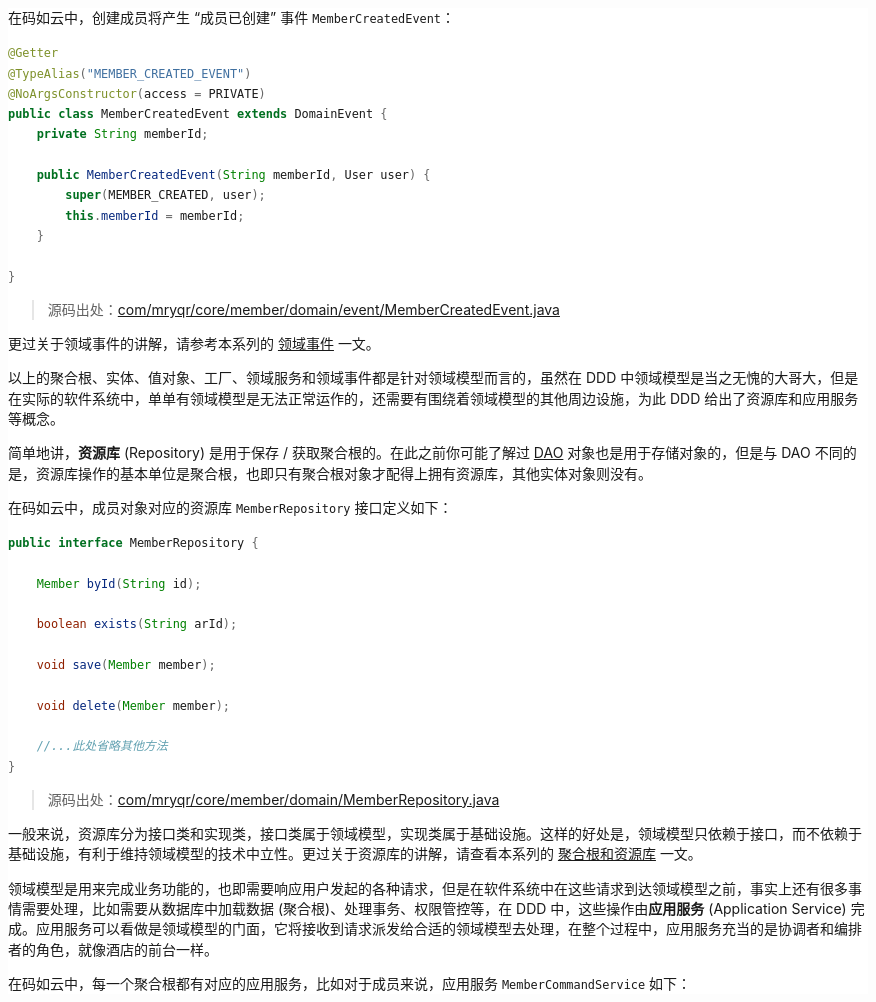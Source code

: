 在码如云中，创建成员将产生 “成员已创建” 事件 `MemberCreatedEvent`：

```java
@Getter
@TypeAlias("MEMBER_CREATED_EVENT")
@NoArgsConstructor(access = PRIVATE)
public class MemberCreatedEvent extends DomainEvent {
    private String memberId;

    public MemberCreatedEvent(String memberId, User user) {
        super(MEMBER_CREATED, user);
        this.memberId = memberId;
    }

}
```

> 源码出处：[com/mryqr/core/member/domain/event/MemberCreatedEvent.java](https://github.com/mryqr-com/mry-backend/blob/main/src/main/java/com/mryqr/core/member/domain/event/MemberCreatedEvent.java)

更过关于领域事件的讲解，请参考本系列的 [领域事件](https://docs.mryqr.com/ddd-domain-events) 一文。

以上的聚合根、实体、值对象、工厂、领域服务和领域事件都是针对领域模型而言的，虽然在 DDD 中领域模型是当之无愧的大哥大，但是在实际的软件系统中，单单有领域模型是无法正常运作的，还需要有围绕着领域模型的其他周边设施，为此 DDD 给出了资源库和应用服务等概念。

简单地讲，**资源库** (Repository) 是用于保存 / 获取聚合根的。在此之前你可能了解过 [DAO](https://www.oracle.com/java/technologies/data-access-object.html) 对象也是用于存储对象的，但是与 DAO 不同的是，资源库操作的基本单位是聚合根，也即只有聚合根对象才配得上拥有资源库，其他实体对象则没有。

在码如云中，成员对象对应的资源库 `MemberRepository` 接口定义如下：

```java
public interface MemberRepository {

    Member byId(String id);

    boolean exists(String arId);

    void save(Member member);

    void delete(Member member);

    //...此处省略其他方法
}
```

> 源码出处：[com/mryqr/core/member/domain/MemberRepository.java](https://github.com/mryqr-com/mry-backend/blob/main/src/main/java/com/mryqr/core/member/domain/MemberRepository.java)

一般来说，资源库分为接口类和实现类，接口类属于领域模型，实现类属于基础设施。这样的好处是，领域模型只依赖于接口，而不依赖于基础设施，有利于维持领域模型的技术中立性。更过关于资源库的讲解，请查看本系列的 [聚合根和资源库](https://docs.mryqr.com/ddd-aggregate-root-and-repository) 一文。

领域模型是用来完成业务功能的，也即需要响应用户发起的各种请求，但是在软件系统中在这些请求到达领域模型之前，事实上还有很多事情需要处理，比如需要从数据库中加载数据 (聚合根)、处理事务、权限管控等，在 DDD 中，这些操作由**应用服务** (Application Service) 完成。应用服务可以看做是领域模型的门面，它将接收到请求派发给合适的领域模型去处理，在整个过程中，应用服务充当的是协调者和编排者的角色，就像酒店的前台一样。

在码如云中，每一个聚合根都有对应的应用服务，比如对于成员来说，应用服务 `MemberCommandService` 如下：
